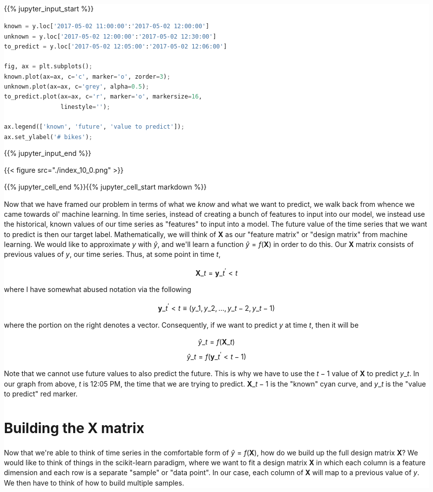 
{{% jupyter_input_start %}}

```python
known = y.loc['2017-05-02 11:00:00':'2017-05-02 12:00:00']
unknown = y.loc['2017-05-02 12:00:00':'2017-05-02 12:30:00']
to_predict = y.loc['2017-05-02 12:05:00':'2017-05-02 12:06:00']

fig, ax = plt.subplots();
known.plot(ax=ax, c='c', marker='o', zorder=3);
unknown.plot(ax=ax, c='grey', alpha=0.5);
to_predict.plot(ax=ax, c='r', marker='o', markersize=16,
                linestyle='');

ax.legend(['known', 'future', 'value to predict']);
ax.set_ylabel('# bikes');
```

{{% jupyter_input_end %}}


{{< figure src="./index_10_0.png" >}}


{{% jupyter_cell_end %}}{{% jupyter_cell_start markdown %}}

Now that we have framed our problem in terms of what we _know_ and what we want to predict, we walk back from whence we came towards ol' machine learning. In time series, instead of creating a bunch of features to input into our model, we instead use the historical, known values of our time series as "features" to input into a model. The future value of the time series that we want to predict is then our target label. Mathematically, we will think of $\textbf{X}$ as our "feature matrix" or "design matrix" from machine learning. We would like to approximate $y$ with $\hat{y}$, and we'll learn a function $\hat{y} = f(\textbf{X})$ in order to do this. Our $\textbf{X}$ matrix consists of previous values of $y$, our time series. Thus, at some point in time $t$,

$$\mathbf{X}\_{t} = \mathbf{y}\_{t^{\prime}\lt t}$$

where I have somewhat abused notation via the following

$$\mathbf{y}\_{t^{\prime}\lt t} \equiv \big(y\_{1}, y\_{2}, \ldots, y\_{t-2}, y\_{t-1} \big)$$

where the portion on the right denotes a vector. Consequently, if we want to predict $y$ at time $t$, then it will be

$$\hat{y}\_{t} = f(\mathbf{X}\_{t})$$
$$\hat{y}\_{t} = f(\mathbf{y}\_{t^{\prime}\lt t-1})$$

Note that we cannot use future values to also predict the future. This is why we have to use the $t-1$ value of $\textbf{X}$ to predict $y\_{t}$. In our graph from above, $t$ is 12:05 PM, the time that we are trying to predict. $\textbf{X}\_{t-1}$ is the "known" cyan curve, and $y\_{t}$ is the "value to predict" red marker.

# Building the X matrix

Now that we're able to think of time series in the comfortable form of $\hat{y} = f(\mathbf{X})$, how do we build up the full design matrix $\textbf{X}$? We would like to think of things in the scikit-learn paradigm, where we want to fit a design matrix $\textbf{X}$ in which each column is a feature dimension and each row is a separate "sample" or "data point". In our case, each column of $\textbf{X}$ will map to a previous value of $y$. We then have to think of how to build multiple samples.
